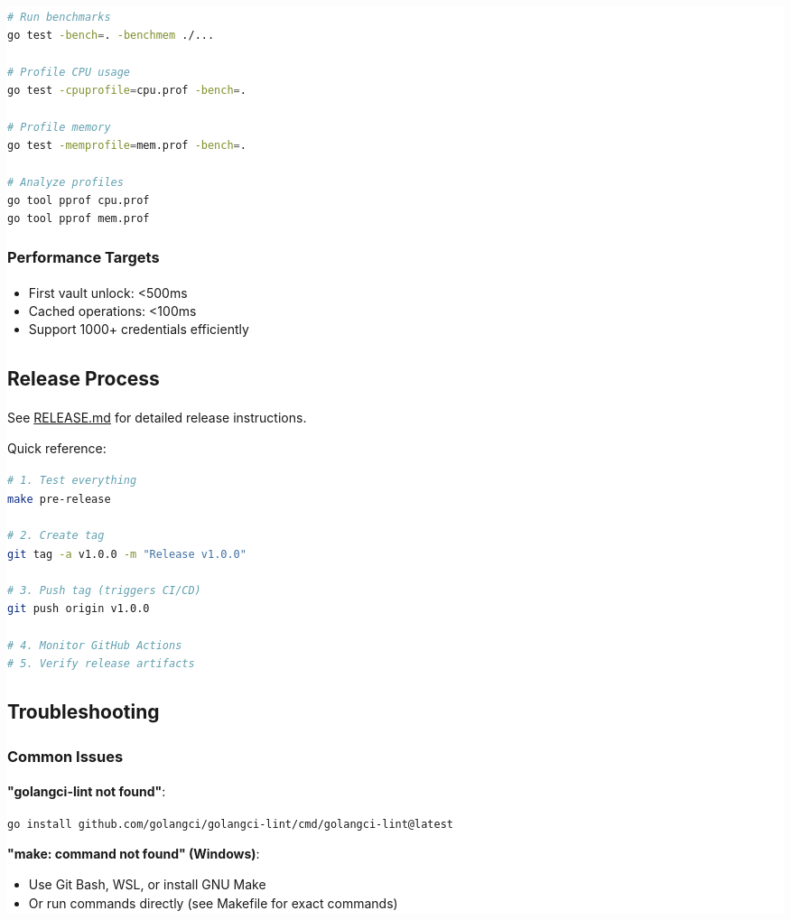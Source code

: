 ```bash
# Run benchmarks
go test -bench=. -benchmem ./...

# Profile CPU usage
go test -cpuprofile=cpu.prof -bench=.

# Profile memory
go test -memprofile=mem.prof -bench=.

# Analyze profiles
go tool pprof cpu.prof
go tool pprof mem.prof
```

### Performance Targets

- First vault unlock: <500ms
- Cached operations: <100ms
- Support 1000+ credentials efficiently

## Release Process

See [RELEASE.md](RELEASE.md) for detailed release instructions.

Quick reference:

```bash
# 1. Test everything
make pre-release

# 2. Create tag
git tag -a v1.0.0 -m "Release v1.0.0"

# 3. Push tag (triggers CI/CD)
git push origin v1.0.0

# 4. Monitor GitHub Actions
# 5. Verify release artifacts
```

## Troubleshooting

### Common Issues

**"golangci-lint not found"**:
```bash
go install github.com/golangci/golangci-lint/cmd/golangci-lint@latest
```

**"make: command not found" (Windows)**:
- Use Git Bash, WSL, or install GNU Make
- Or run commands directly (see Makefile for exact commands)
